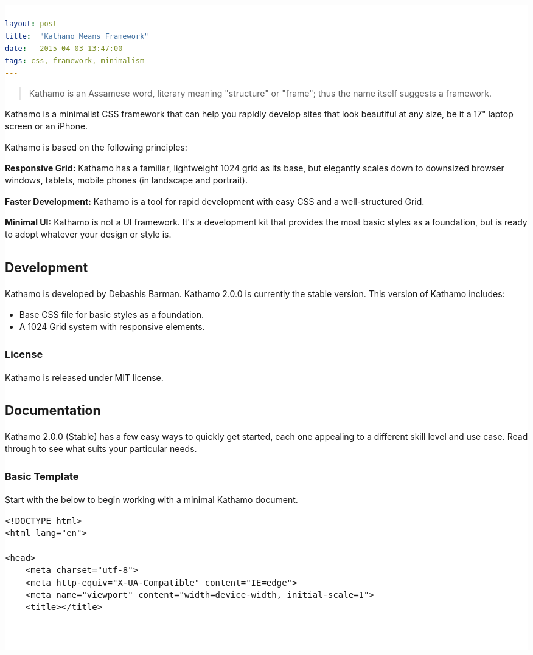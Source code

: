 ```yaml
---
layout: post
title:  "Kathamo Means Framework"
date:   2015-04-03 13:47:00
tags: css, framework, minimalism
---
```

<blockquote><p>Kathamo is an Assamese word, literary meaning "structure" or "frame"; thus the name itself suggests a framework.</p></blockquote>
Kathamo is a minimalist CSS framework that can help you rapidly develop sites that look beautiful at any size, be it a 17" laptop screen or an iPhone.

Kathamo is based on the following principles:

**Responsive Grid:** Kathamo has a familiar, lightweight 1024 grid as its base, but elegantly scales down to downsized browser windows, tablets, mobile phones (in landscape and portrait).

**Faster Development:** Kathamo is a tool for rapid development with easy CSS and a well-structured Grid.

**Minimal UI:** Kathamo is not a UI framework. It's a development kit that provides the most basic styles as a foundation, but is ready to adopt whatever your design or style is.

## Development
Kathamo is developed by [Debashis Barman](http://www.debashisbarman.in). Kathamo 2.0.0 is currently the stable version. This version of Kathamo includes:

<ul class="li-circle">
<li>Base CSS file for basic styles as a foundation.</li>
<li>A 1024 Grid system with responsive elements.</li>
</ul>

### License
Kathamo is released under [MIT](http://opensource.org/licenses/MIT) license.

## Documentation

Kathamo 2.0.0 (Stable) has a few easy ways to quickly get started, each one appealing to a different skill level and use case. Read through to see what suits your particular needs.

### Basic Template

Start with the below to begin working with a minimal Kathamo document.

<pre>
&lt;!DOCTYPE html&gt;
&lt;html lang="en"&gt;

&lt;head&gt;
	&lt;meta charset="utf-8"&gt;
	&lt;meta http-equiv="X-UA-Compatible" content="IE=edge"&gt;
	&lt;meta name="viewport" content="width=device-width, initial-scale=1"&gt;
	&lt;title&gt;&lt;/title&gt;
